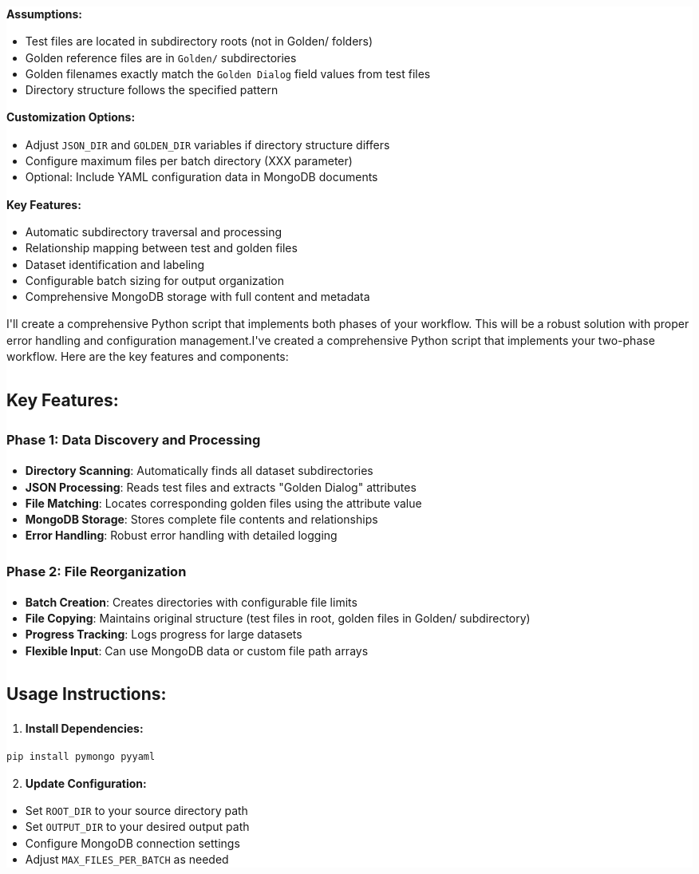 **Assumptions:**
- Test files are located in subdirectory roots (not in Golden/ folders)
- Golden reference files are in `Golden/` subdirectories
- Golden filenames exactly match the `Golden Dialog` field values from test files
- Directory structure follows the specified pattern

**Customization Options:**
- Adjust `JSON_DIR` and `GOLDEN_DIR` variables if directory structure differs
- Configure maximum files per batch directory (XXX parameter)
- Optional: Include YAML configuration data in MongoDB documents

**Key Features:**
- Automatic subdirectory traversal and processing
- Relationship mapping between test and golden files
- Dataset identification and labeling
- Configurable batch sizing for output organization
- Comprehensive MongoDB storage with full content and metadata



I'll create a comprehensive Python script that implements both phases of your workflow. This will be a robust solution with proper error handling and configuration management.I've created a comprehensive Python script that implements your two-phase workflow. Here are the key features and components:

## **Key Features:**

### **Phase 1: Data Discovery and Processing**
- **Directory Scanning**: Automatically finds all dataset subdirectories
- **JSON Processing**: Reads test files and extracts "Golden Dialog" attributes
- **File Matching**: Locates corresponding golden files using the attribute value
- **MongoDB Storage**: Stores complete file contents and relationships
- **Error Handling**: Robust error handling with detailed logging

### **Phase 2: File Reorganization**
- **Batch Creation**: Creates directories with configurable file limits
- **File Copying**: Maintains original structure (test files in root, golden files in Golden/ subdirectory)
- **Progress Tracking**: Logs progress for large datasets
- **Flexible Input**: Can use MongoDB data or custom file path arrays

## **Usage Instructions:**

1. **Install Dependencies:**
```bash
pip install pymongo pyyaml
```

2. **Update Configuration:**
- Set `ROOT_DIR` to your source directory path
- Set `OUTPUT_DIR` to your desired output path
- Configure MongoDB connection settings
- Adjust `MAX_FILES_PER_BATCH` as needed
